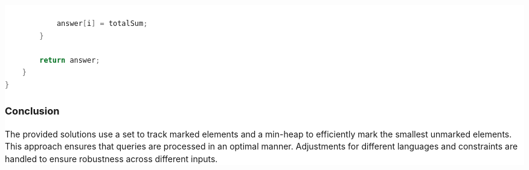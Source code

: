 ```java
            
            answer[i] = totalSum;
        }
        
        return answer;
    }
}

```

### Conclusion
The provided solutions use a set to track marked elements and a min-heap to efficiently mark the 
smallest unmarked elements. This approach ensures that queries are processed in an optimal manner. 
Adjustments for different languages and constraints are handled to ensure robustness across 
different inputs.